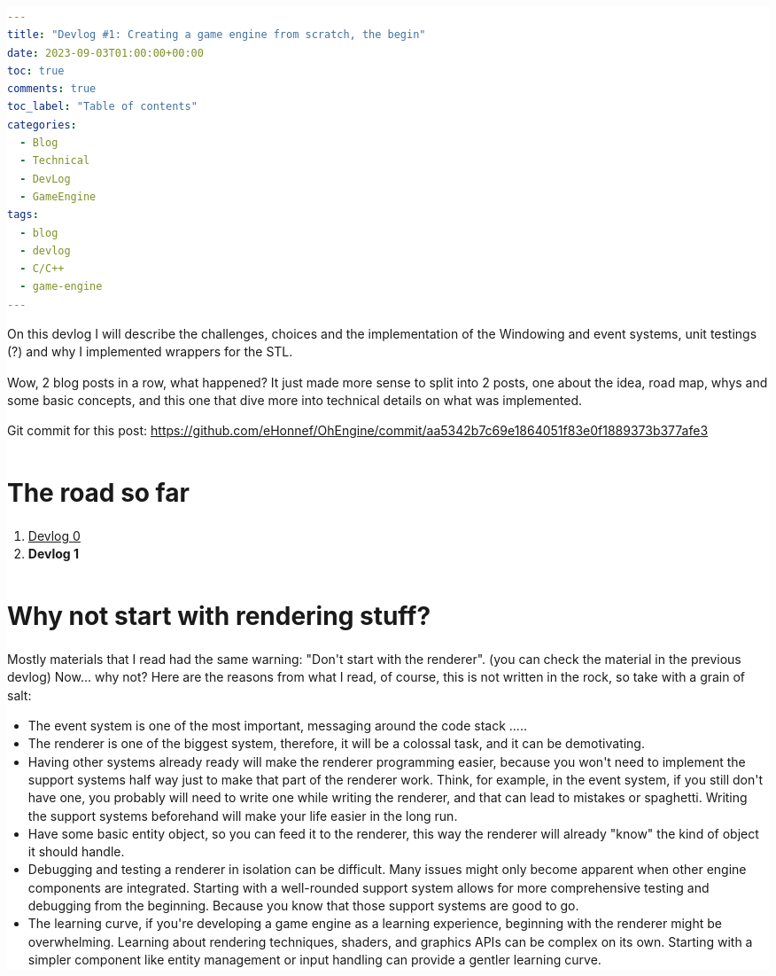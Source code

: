 ```yaml
---
title: "Devlog #1: Creating a game engine from scratch, the begin"
date: 2023-09-03T01:00:00+00:00
toc: true
comments: true
toc_label: "Table of contents"
categories:
  - Blog
  - Technical
  - DevLog
  - GameEngine
tags:
  - blog
  - devlog
  - C/C++
  - game-engine
---
```


On this devlog I will describe the challenges, choices and the implementation of the Windowing and event systems, unit testings (?) and why I implemented wrappers for the STL.

Wow, 2 blog posts in a row, what happened?
It just made more sense to split into 2 posts, one about the idea, road map, whys and some basic concepts, and this one that dive more into technical details on what was implemented.

Git commit for this post: https://github.com/eHonnef/OhEngine/commit/aa5342b7c69e1864051f83e0f1889373b377afe3

# The road so far

1.  [Devlog 0](2023-09-03-devlog-0-game-engine)
2.  **Devlog 1**

# Why not start with rendering stuff?

Mostly materials that I read had the same warning: "Don't start with the renderer". (you can check the material in the previous devlog) Now... why not? Here are the reasons from what I read, of course, this is not written in the rock, so take with a grain of salt:

- The event system is one of the most important, messaging around the code stack .....
- The renderer is one of the biggest system, therefore, it will be a colossal task, and it can be demotivating.
- Having other systems already ready will make the renderer programming easier, because you won't need to implement the support systems half way just to make that part of the renderer work. Think, for example, in the event system, if you still don't have one, you probably will need to write one while writing the renderer, and that can lead to mistakes or spaghetti. Writing the support systems beforehand will make your life easier in the long run.
- Have some basic entity object, so you can feed it to the renderer, this way the renderer will already "know" the kind of object it should handle.
- Debugging and testing a renderer in isolation can be difficult. Many issues might only become apparent when other engine components are integrated. Starting with a well-rounded support system allows for more comprehensive testing and debugging from the beginning. Because you know that those support systems are good to go.
- The learning curve, if you're developing a game engine as a learning experience, beginning with the renderer might be overwhelming. Learning about rendering techniques, shaders, and graphics APIs can be complex on its own. Starting with a simpler component like entity management or input handling can provide a gentler learning curve.
